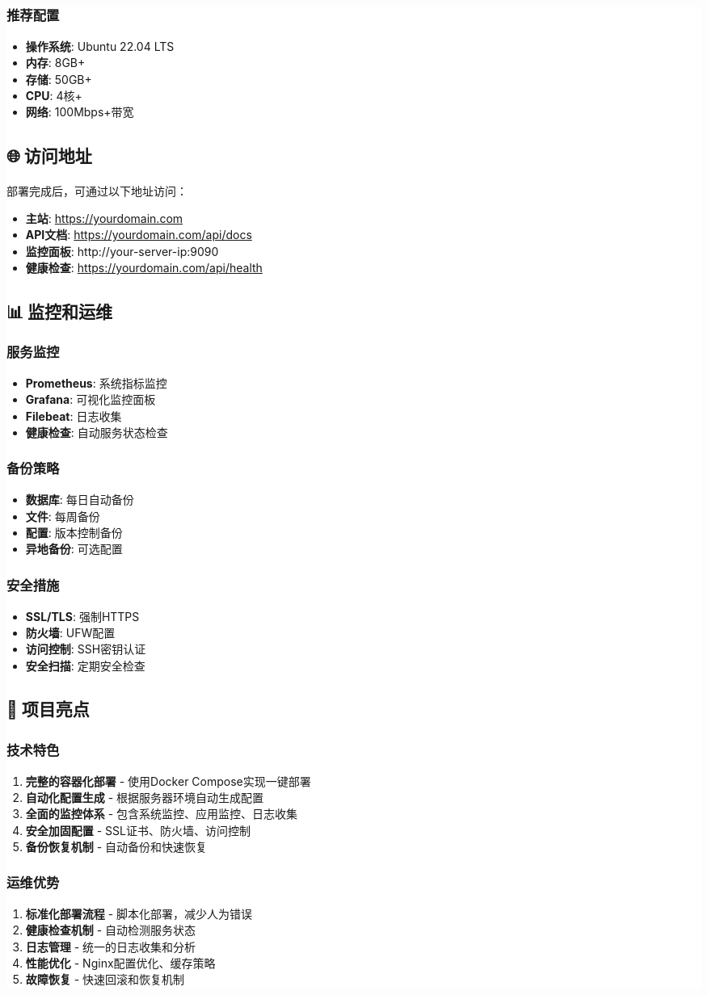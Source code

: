 ### 推荐配置
- **操作系统**: Ubuntu 22.04 LTS
- **内存**: 8GB+
- **存储**: 50GB+
- **CPU**: 4核+
- **网络**: 100Mbps+带宽

## 🌐 访问地址

部署完成后，可通过以下地址访问：

- **主站**: https://yourdomain.com
- **API文档**: https://yourdomain.com/api/docs
- **监控面板**: http://your-server-ip:9090
- **健康检查**: https://yourdomain.com/api/health

## 📊 监控和运维

### 服务监控
- **Prometheus**: 系统指标监控
- **Grafana**: 可视化监控面板
- **Filebeat**: 日志收集
- **健康检查**: 自动服务状态检查

### 备份策略
- **数据库**: 每日自动备份
- **文件**: 每周备份
- **配置**: 版本控制备份
- **异地备份**: 可选配置

### 安全措施
- **SSL/TLS**: 强制HTTPS
- **防火墙**: UFW配置
- **访问控制**: SSH密钥认证
- **安全扫描**: 定期安全检查

## 🎉 项目亮点

### 技术特色
1. **完整的容器化部署** - 使用Docker Compose实现一键部署
2. **自动化配置生成** - 根据服务器环境自动生成配置
3. **全面的监控体系** - 包含系统监控、应用监控、日志收集
4. **安全加固配置** - SSL证书、防火墙、访问控制
5. **备份恢复机制** - 自动备份和快速恢复

### 运维优势
1. **标准化部署流程** - 脚本化部署，减少人为错误
2. **健康检查机制** - 自动检测服务状态
3. **日志管理** - 统一的日志收集和分析
4. **性能优化** - Nginx配置优化、缓存策略
5. **故障恢复** - 快速回滚和恢复机制
